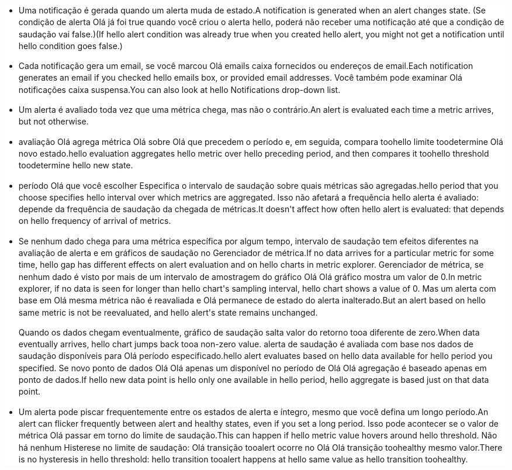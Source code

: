 * <span data-ttu-id="5cd97-145">Uma notificação é gerada quando um alerta muda de estado.</span><span class="sxs-lookup"><span data-stu-id="5cd97-145">A notification is generated when an alert changes state.</span></span> <span data-ttu-id="5cd97-146">(Se condição de alerta Olá já foi true quando você criou o alerta hello, poderá não receber uma notificação até que a condição de saudação vai false.)</span><span class="sxs-lookup"><span data-stu-id="5cd97-146">(If hello alert condition was already true when you created hello alert, you might not get a notification until hello condition goes false.)</span></span>
* <span data-ttu-id="5cd97-147">Cada notificação gera um email, se você marcou Olá emails caixa fornecidos ou endereços de email.</span><span class="sxs-lookup"><span data-stu-id="5cd97-147">Each notification generates an email if you checked hello emails box, or provided email addresses.</span></span> <span data-ttu-id="5cd97-148">Você também pode examinar Olá notificações caixa suspensa.</span><span class="sxs-lookup"><span data-stu-id="5cd97-148">You can also look at hello Notifications drop-down list.</span></span>
* <span data-ttu-id="5cd97-149">Um alerta é avaliado toda vez que uma métrica chega, mas não o contrário.</span><span class="sxs-lookup"><span data-stu-id="5cd97-149">An alert is evaluated each time a metric arrives, but not otherwise.</span></span>
* <span data-ttu-id="5cd97-150">avaliação Olá agrega métrica Olá sobre Olá que precedem o período e, em seguida, compara toohello limite toodetermine Olá novo estado.</span><span class="sxs-lookup"><span data-stu-id="5cd97-150">hello evaluation aggregates hello metric over hello preceding period, and then compares it toohello threshold toodetermine hello new state.</span></span>
* <span data-ttu-id="5cd97-151">período Olá que você escolher Especifica o intervalo de saudação sobre quais métricas são agregadas.</span><span class="sxs-lookup"><span data-stu-id="5cd97-151">hello period that you choose specifies hello interval over which metrics are aggregated.</span></span> <span data-ttu-id="5cd97-152">Isso não afetará a frequência hello alerta é avaliado: depende da frequência de saudação da chegada de métricas.</span><span class="sxs-lookup"><span data-stu-id="5cd97-152">It doesn't affect how often hello alert is evaluated: that depends on hello frequency of arrival of metrics.</span></span>
* <span data-ttu-id="5cd97-153">Se nenhum dado chega para uma métrica específica por algum tempo, intervalo de saudação tem efeitos diferentes na avaliação de alerta e em gráficos de saudação no Gerenciador de métrica.</span><span class="sxs-lookup"><span data-stu-id="5cd97-153">If no data arrives for a particular metric for some time, hello gap has different effects on alert evaluation and on hello charts in metric explorer.</span></span> <span data-ttu-id="5cd97-154">Gerenciador de métrica, se nenhum dado é visto por mais de um intervalo de amostragem do gráfico Olá Olá gráfico mostra um valor de 0.</span><span class="sxs-lookup"><span data-stu-id="5cd97-154">In metric explorer, if no data is seen for longer than hello chart's sampling interval, hello chart shows a value of 0.</span></span> <span data-ttu-id="5cd97-155">Mas um alerta com base em Olá mesma métrica não é reavaliada e Olá permanece de estado do alerta inalterado.</span><span class="sxs-lookup"><span data-stu-id="5cd97-155">But an alert based on hello same metric is not be reevaluated, and hello alert's state remains unchanged.</span></span> 
  
    <span data-ttu-id="5cd97-156">Quando os dados chegam eventualmente, gráfico de saudação salta valor do retorno tooa diferente de zero.</span><span class="sxs-lookup"><span data-stu-id="5cd97-156">When data eventually arrives, hello chart jumps back tooa non-zero value.</span></span> <span data-ttu-id="5cd97-157">alerta de saudação é avaliada com base nos dados de saudação disponíveis para Olá período especificado.</span><span class="sxs-lookup"><span data-stu-id="5cd97-157">hello alert evaluates based on hello data available for hello period you specified.</span></span> <span data-ttu-id="5cd97-158">Se novo ponto de dados Olá Olá apenas um disponível no período de Olá Olá agregação é baseado apenas em ponto de dados.</span><span class="sxs-lookup"><span data-stu-id="5cd97-158">If hello new data point is hello only one available in hello period, hello aggregate is based just on that data point.</span></span>
* <span data-ttu-id="5cd97-159">Um alerta pode piscar frequentemente entre os estados de alerta e íntegro, mesmo que você defina um longo período.</span><span class="sxs-lookup"><span data-stu-id="5cd97-159">An alert can flicker frequently between alert and healthy states, even if you set a long period.</span></span> <span data-ttu-id="5cd97-160">Isso pode acontecer se o valor de métrica Olá passar em torno do limite de saudação.</span><span class="sxs-lookup"><span data-stu-id="5cd97-160">This can happen if hello metric value hovers around hello threshold.</span></span> <span data-ttu-id="5cd97-161">Não há nenhum Histerese no limite de saudação: Olá transição tooalert ocorre no Olá Olá transição toohealthy mesmo valor.</span><span class="sxs-lookup"><span data-stu-id="5cd97-161">There is no hysteresis in hello threshold: hello transition tooalert happens at hello same value as hello transition toohealthy.</span></span>
